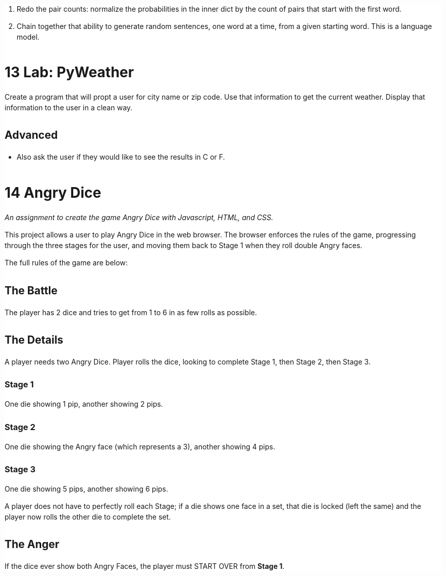 1. Redo the pair counts: normalize the probabilities in the inner dict by the count of pairs that start with the first word.

1. Chain together that ability to generate random sentences, one word at a time, from a given starting word.
This is a language model.

# 13 Lab: PyWeather

Create a program that will propt a user for city name or zip code.
Use that information to get the current weather. Display that information
to the user in a clean way.
## Advanced

* Also ask the user if they would like to see the results in C or F.


# 14 Angry Dice

_An assignment to create the game Angry Dice with Javascript, HTML, and CSS._

This project allows a user to play Angry Dice in the web browser.
The browser enforces the rules of the game, progressing through the three stages for the user, and moving them back to
Stage 1 when they roll double Angry faces.

The full rules of the game are below:

## The Battle
The player has 2 dice and tries to get from 1 to 6 in as few rolls as possible.

## The Details
A player needs two Angry Dice. Player rolls the dice, looking to complete
Stage 1, then Stage 2, then Stage 3.

### Stage 1
One die showing 1 pip, another showing 2 pips.

### Stage 2
One die showing the Angry face (which represents a 3), another showing 4 pips.

### Stage 3
One die showing 5 pips, another showing 6 pips.

A player does not have to perfectly roll each Stage; if a die shows one face in a
set, that die is locked (left the same) and the player now rolls the other die
to complete the set.

## The Anger
If the dice ever show both Angry Faces, the player must START OVER from **Stage 1**.
